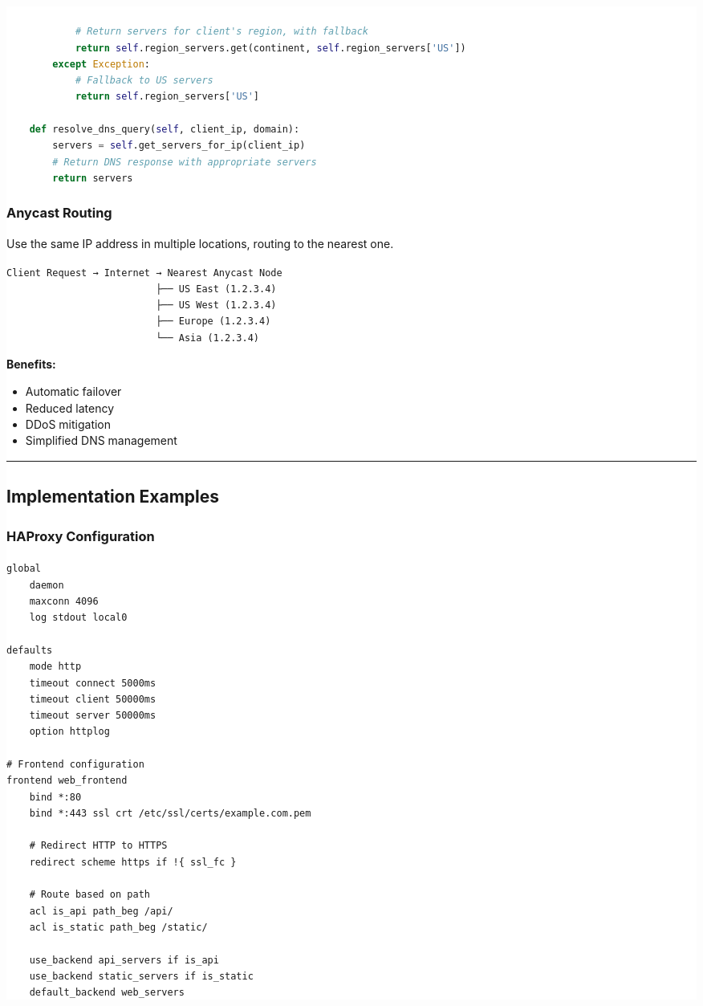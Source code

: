 ```python
            
            # Return servers for client's region, with fallback
            return self.region_servers.get(continent, self.region_servers['US'])
        except Exception:
            # Fallback to US servers
            return self.region_servers['US']
    
    def resolve_dns_query(self, client_ip, domain):
        servers = self.get_servers_for_ip(client_ip)
        # Return DNS response with appropriate servers
        return servers
```

### Anycast Routing
Use the same IP address in multiple locations, routing to the nearest one.

```
Client Request → Internet → Nearest Anycast Node
                          ├── US East (1.2.3.4)
                          ├── US West (1.2.3.4)
                          ├── Europe (1.2.3.4)
                          └── Asia (1.2.3.4)
```

**Benefits:**
- Automatic failover
- Reduced latency
- DDoS mitigation
- Simplified DNS management

---

## Implementation Examples

### HAProxy Configuration
```haproxy
global
    daemon
    maxconn 4096
    log stdout local0

defaults
    mode http
    timeout connect 5000ms
    timeout client 50000ms
    timeout server 50000ms
    option httplog

# Frontend configuration
frontend web_frontend
    bind *:80
    bind *:443 ssl crt /etc/ssl/certs/example.com.pem
    
    # Redirect HTTP to HTTPS
    redirect scheme https if !{ ssl_fc }
    
    # Route based on path
    acl is_api path_beg /api/
    acl is_static path_beg /static/
    
    use_backend api_servers if is_api
    use_backend static_servers if is_static
    default_backend web_servers

```